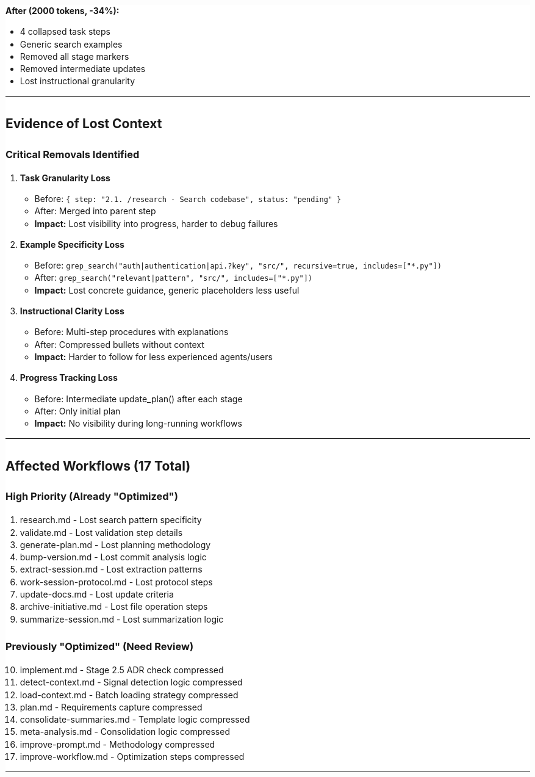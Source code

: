 **After (2000 tokens, -34%):**

- 4 collapsed task steps
- Generic search examples
- Removed all stage markers
- Removed intermediate updates
- Lost instructional granularity

---

## Evidence of Lost Context

### Critical Removals Identified

1. **Task Granularity Loss**
   - Before: `{ step: "2.1. /research - Search codebase", status: "pending" }`
   - After: Merged into parent step
   - **Impact:** Lost visibility into progress, harder to debug failures

2. **Example Specificity Loss**
   - Before: `grep_search("auth|authentication|api.?key", "src/", recursive=true, includes=["*.py"])`
   - After: `grep_search("relevant|pattern", "src/", includes=["*.py"])`
   - **Impact:** Lost concrete guidance, generic placeholders less useful

3. **Instructional Clarity Loss**
   - Before: Multi-step procedures with explanations
   - After: Compressed bullets without context
   - **Impact:** Harder to follow for less experienced agents/users

4. **Progress Tracking Loss**
   - Before: Intermediate update_plan() after each stage
   - After: Only initial plan
   - **Impact:** No visibility during long-running workflows

---

## Affected Workflows (17 Total)

### High Priority (Already "Optimized")

1. research.md - Lost search pattern specificity
2. validate.md - Lost validation step details
3. generate-plan.md - Lost planning methodology
4. bump-version.md - Lost commit analysis logic
5. extract-session.md - Lost extraction patterns
6. work-session-protocol.md - Lost protocol steps
7. update-docs.md - Lost update criteria
8. archive-initiative.md - Lost file operation steps
9. summarize-session.md - Lost summarization logic

### Previously "Optimized" (Need Review)

10. implement.md - Stage 2.5 ADR check compressed
11. detect-context.md - Signal detection logic compressed
12. load-context.md - Batch loading strategy compressed
13. plan.md - Requirements capture compressed
14. consolidate-summaries.md - Template logic compressed
15. meta-analysis.md - Consolidation logic compressed
16. improve-prompt.md - Methodology compressed
17. improve-workflow.md - Optimization steps compressed

---